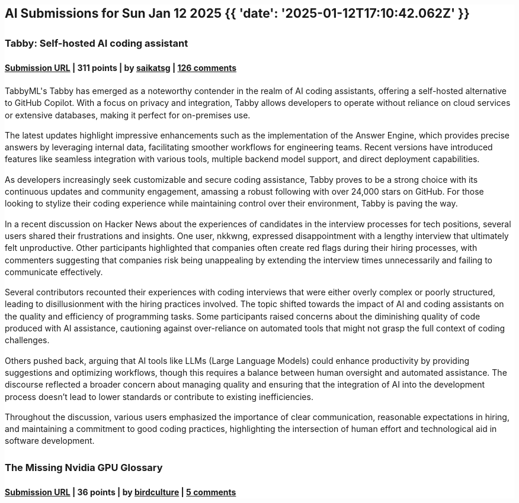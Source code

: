 ## AI Submissions for Sun Jan 12 2025 {{ 'date': '2025-01-12T17:10:42.062Z' }}

### Tabby: Self-hosted AI coding assistant

#### [Submission URL](https://github.com/TabbyML/tabby) | 311 points | by [saikatsg](https://news.ycombinator.com/user?id=saikatsg) | [126 comments](https://news.ycombinator.com/item?id=42675725)

TabbyML's Tabby has emerged as a noteworthy contender in the realm of AI coding assistants, offering a self-hosted alternative to GitHub Copilot. With a focus on privacy and integration, Tabby allows developers to operate without reliance on cloud services or extensive databases, making it perfect for on-premises use.

The latest updates highlight impressive enhancements such as the implementation of the Answer Engine, which provides precise answers by leveraging internal data, facilitating smoother workflows for engineering teams. Recent versions have introduced features like seamless integration with various tools, multiple backend model support, and direct deployment capabilities.

As developers increasingly seek customizable and secure coding assistance, Tabby proves to be a strong choice with its continuous updates and community engagement, amassing a robust following with over 24,000 stars on GitHub. For those looking to stylize their coding experience while maintaining control over their environment, Tabby is paving the way.

In a recent discussion on Hacker News about the experiences of candidates in the interview processes for tech positions, several users shared their frustrations and insights. One user, nkkwng, expressed disappointment with a lengthy interview that ultimately felt unproductive. Other participants highlighted that companies often create red flags during their hiring processes, with commenters suggesting that companies risk being unappealing by extending the interview times unnecessarily and failing to communicate effectively.

Several contributors recounted their experiences with coding interviews that were either overly complex or poorly structured, leading to disillusionment with the hiring practices involved. The topic shifted towards the impact of AI and coding assistants on the quality and efficiency of programming tasks. Some participants raised concerns about the diminishing quality of code produced with AI assistance, cautioning against over-reliance on automated tools that might not grasp the full context of coding challenges.

Others pushed back, arguing that AI tools like LLMs (Large Language Models) could enhance productivity by providing suggestions and optimizing workflows, though this requires a balance between human oversight and automated assistance. The discourse reflected a broader concern about managing quality and ensuring that the integration of AI into the development process doesn’t lead to lower standards or contribute to existing inefficiencies. 

Throughout the discussion, various users emphasized the importance of clear communication, reasonable expectations in hiring, and maintaining a commitment to good coding practices, highlighting the intersection of human effort and technological aid in software development.

### The Missing Nvidia GPU Glossary

#### [Submission URL](https://modal.com/gpu-glossary/readme) | 36 points | by [birdculture](https://news.ycombinator.com/user?id=birdculture) | [5 comments](https://news.ycombinator.com/item?id=42675529)
